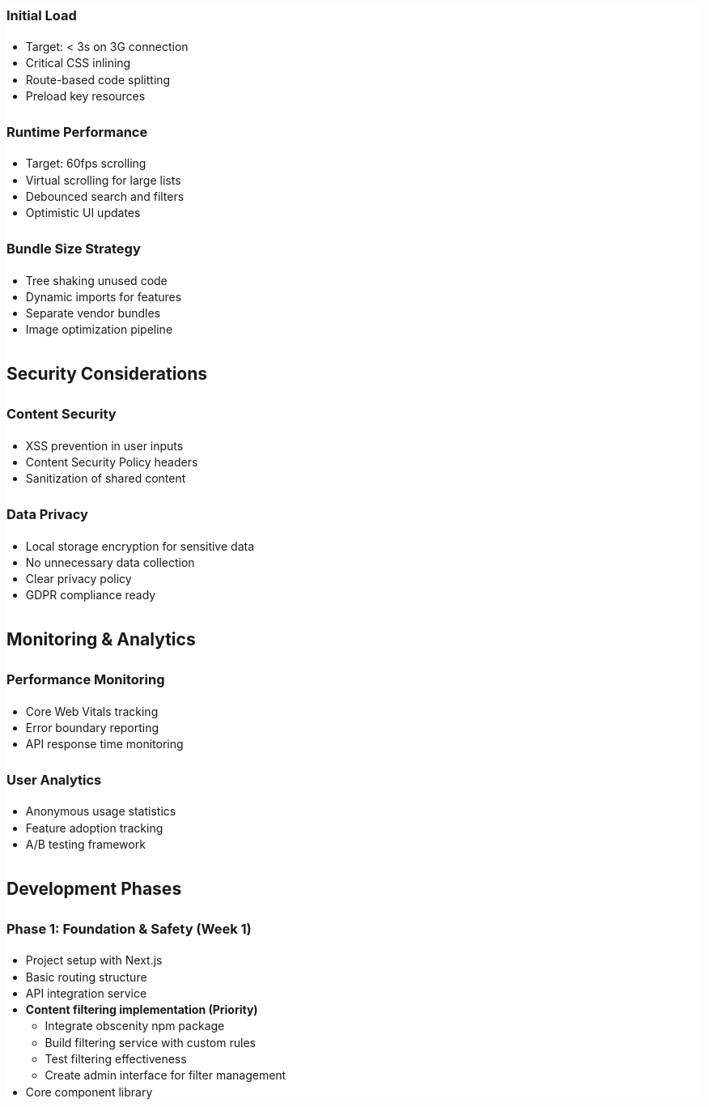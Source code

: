 ### Initial Load
- Target: < 3s on 3G connection
- Critical CSS inlining
- Route-based code splitting
- Preload key resources

### Runtime Performance
- Target: 60fps scrolling
- Virtual scrolling for large lists
- Debounced search and filters
- Optimistic UI updates

### Bundle Size Strategy
- Tree shaking unused code
- Dynamic imports for features
- Separate vendor bundles
- Image optimization pipeline

## Security Considerations

### Content Security
- XSS prevention in user inputs
- Content Security Policy headers
- Sanitization of shared content

### Data Privacy
- Local storage encryption for sensitive data
- No unnecessary data collection
- Clear privacy policy
- GDPR compliance ready

## Monitoring & Analytics

### Performance Monitoring
- Core Web Vitals tracking
- Error boundary reporting
- API response time monitoring

### User Analytics
- Anonymous usage statistics
- Feature adoption tracking
- A/B testing framework

## Development Phases

### Phase 1: Foundation & Safety (Week 1)
- Project setup with Next.js
- Basic routing structure
- API integration service
- **Content filtering implementation (Priority)**
  - Integrate obscenity npm package
  - Build filtering service with custom rules
  - Test filtering effectiveness
  - Create admin interface for filter management
- Core component library

